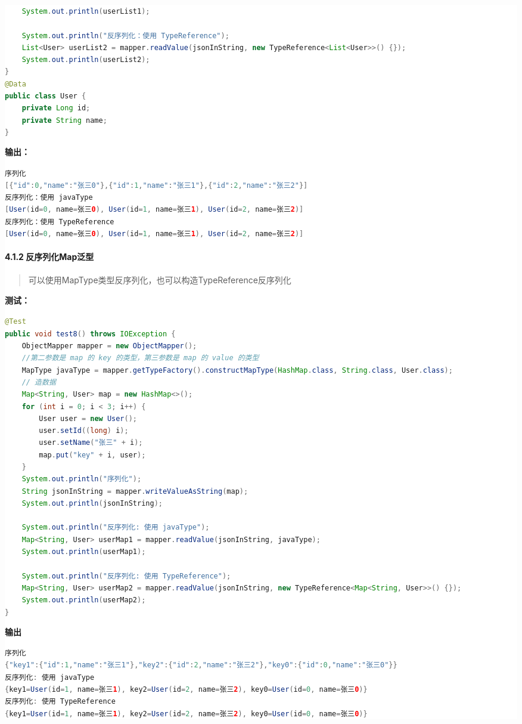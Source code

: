```java
    System.out.println(userList1);

    System.out.println("反序列化：使用 TypeReference");
    List<User> userList2 = mapper.readValue(jsonInString, new TypeReference<List<User>>() {});
    System.out.println(userList2);
}
@Data
public class User {
    private Long id;
    private String name;
}
```
**输出：**
```java
序列化
[{"id":0,"name":"张三0"},{"id":1,"name":"张三1"},{"id":2,"name":"张三2"}]
反序列化：使用 javaType
[User(id=0, name=张三0), User(id=1, name=张三1), User(id=2, name=张三2)]
反序列化：使用 TypeReference
[User(id=0, name=张三0), User(id=1, name=张三1), User(id=2, name=张三2)]
```
#### 4.1.2 反序列化Map泛型
>可以使用MapType类型反序列化，也可以构造TypeReference反序列化

**测试：**
```java
@Test
public void test8() throws IOException {
    ObjectMapper mapper = new ObjectMapper();
    //第二参数是 map 的 key 的类型，第三参数是 map 的 value 的类型
    MapType javaType = mapper.getTypeFactory().constructMapType(HashMap.class, String.class, User.class);
    // 造数据
    Map<String, User> map = new HashMap<>();
    for (int i = 0; i < 3; i++) {
        User user = new User();
        user.setId((long) i);
        user.setName("张三" + i);
        map.put("key" + i, user);
    }
    System.out.println("序列化");
    String jsonInString = mapper.writeValueAsString(map);
    System.out.println(jsonInString);

    System.out.println("反序列化: 使用 javaType");
    Map<String, User> userMap1 = mapper.readValue(jsonInString, javaType);
    System.out.println(userMap1);

    System.out.println("反序列化: 使用 TypeReference");
    Map<String, User> userMap2 = mapper.readValue(jsonInString, new TypeReference<Map<String, User>>() {});
    System.out.println(userMap2);
}
```
**输出**
```java
序列化
{"key1":{"id":1,"name":"张三1"},"key2":{"id":2,"name":"张三2"},"key0":{"id":0,"name":"张三0"}}
反序列化: 使用 javaType
{key1=User(id=1, name=张三1), key2=User(id=2, name=张三2), key0=User(id=0, name=张三0)}
反序列化: 使用 TypeReference
{key1=User(id=1, name=张三1), key2=User(id=2, name=张三2), key0=User(id=0, name=张三0)}
```
